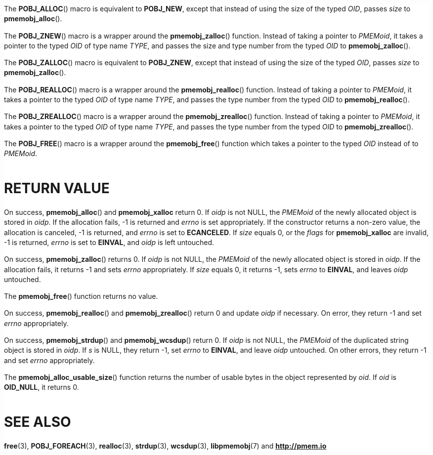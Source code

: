 The **POBJ_ALLOC**() macro is equivalent to **POBJ_NEW**, except that instead
of using the size of the typed *OID*, passes *size* to **pmemobj_alloc**().

The **POBJ_ZNEW**() macro is a wrapper around the **pmemobj_zalloc**()
function. Instead of taking a pointer to *PMEMoid*, it takes a pointer to the
typed *OID* of type name *TYPE*, and passes the size and type number from
the typed *OID* to **pmemobj_zalloc**().

The **POBJ_ZALLOC**() macro is equivalent to **POBJ_ZNEW**, except that instead
of using the size of the typed *OID*, passes *size* to **pmemobj_zalloc**().

The **POBJ_REALLOC**() macro is a wrapper around the **pmemobj_realloc**()
function. Instead of taking a pointer to *PMEMoid*, it takes a pointer to the
typed *OID* of type name *TYPE*, and passes the type number from the typed
*OID* to **pmemobj_realloc**().

The **POBJ_ZREALLOC**() macro is a wrapper around the **pmemobj_zrealloc**()
function. Instead of taking a pointer to *PMEMoid*, it takes a pointer to the
typed *OID* of type name *TYPE*, and passes the type number from the typed
*OID* to **pmemobj_zrealloc**().

The **POBJ_FREE**() macro is a wrapper around the **pmemobj_free**() function
which takes a pointer to the typed *OID* instead of to *PMEMoid*.

# RETURN VALUE #

On success, **pmemobj_alloc**() and **pmemobj_xalloc** return 0. If *oidp*
is not NULL, the *PMEMoid* of the newly allocated object is stored in *oidp*.
If the allocation fails, -1 is returned and *errno* is set appropriately. If
the constructor returns a non-zero value, the allocation is canceled, -1 is
returned, and *errno* is set to **ECANCELED**. If *size* equals 0, or the
*flags* for **pmemobj_xalloc** are invalid, -1 is returned, *errno* is set
to **EINVAL**, and *oidp* is left untouched.

On success, **pmemobj_zalloc**() returns 0. If *oidp* is not NULL, the
*PMEMoid* of the newly allocated object is stored in *oidp*. If the allocation
fails, it returns -1 and sets *errno* appropriately. If *size* equals 0, it
returns -1, sets *errno* to **EINVAL**, and leaves *oidp* untouched.

The **pmemobj_free**() function returns no value.

On success, **pmemobj_realloc**() and **pmemobj_zrealloc**() return 0 and
update *oidp* if necessary. On error, they return -1 and set *errno*
appropriately.

On success, **pmemobj_strdup**() and **pmemobj_wcsdup**() return 0. If
*oidp* is not NULL, the *PMEMoid* of the duplicated string object is stored
in *oidp*. If *s* is NULL, they return -1, set *errno* to **EINVAL**, and
leave *oidp* untouched. On other errors, they return -1 and set *errno*
appropriately.

The **pmemobj_alloc_usable_size**() function returns the number of usable bytes
in the object represented by *oid*. If *oid* is **OID_NULL**, it returns 0.

# SEE ALSO #

**free**(3), **POBJ_FOREACH**(3), **realloc**(3),
**strdup**(3), **wcsdup**(3), **libpmemobj**(7)
and **<http://pmem.io>**
